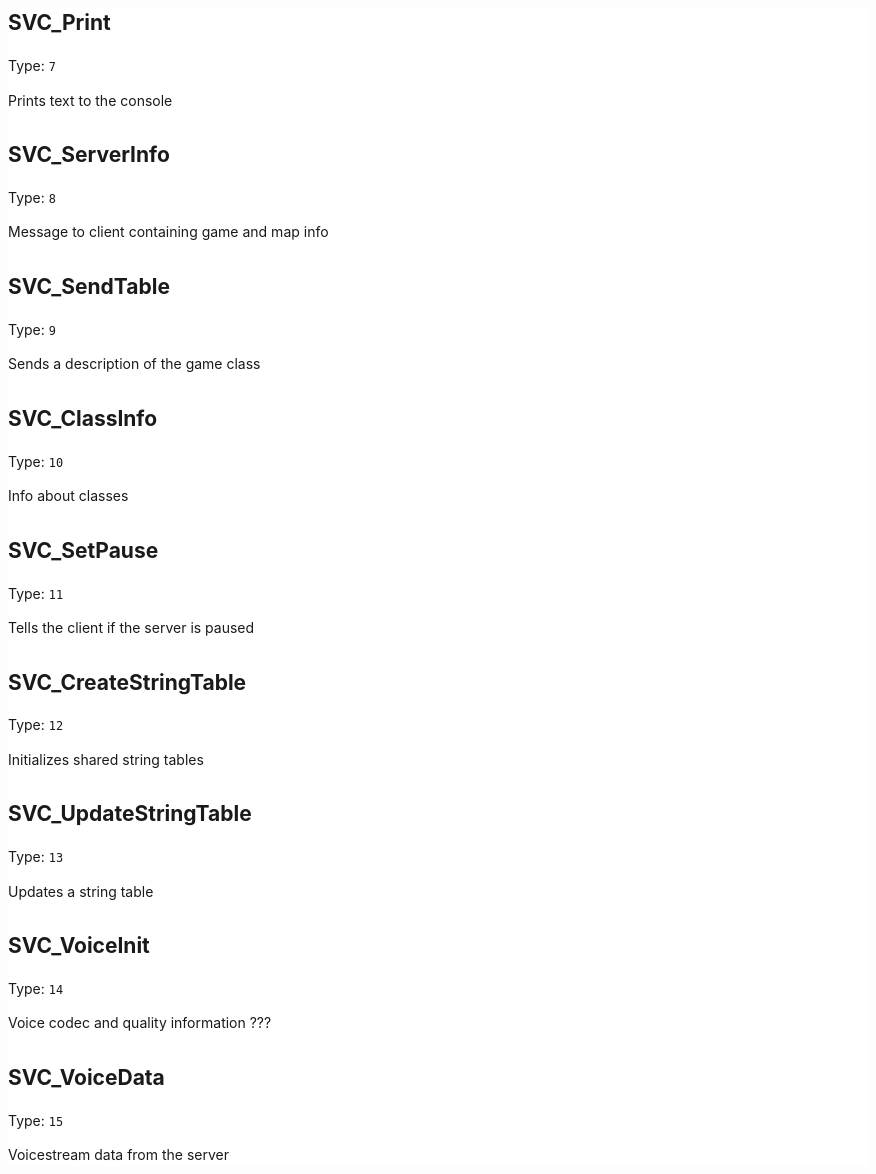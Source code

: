 ## SVC_Print

Type: `7`

Prints text to the console

## SVC_ServerInfo

Type: `8`

Message to client containing game and map info

## SVC_SendTable

Type: `9`

Sends a description of the game class

## SVC_ClassInfo

Type: `10`

Info about classes

## SVC_SetPause

Type: `11`

Tells the client if the server is paused

## SVC_CreateStringTable

Type: `12`

Initializes shared string tables

## SVC_UpdateStringTable

Type: `13`

Updates a string table

## SVC_VoiceInit

Type: `14`

Voice codec and quality information ???

## SVC_VoiceData

Type: `15`

Voicestream data from the server
